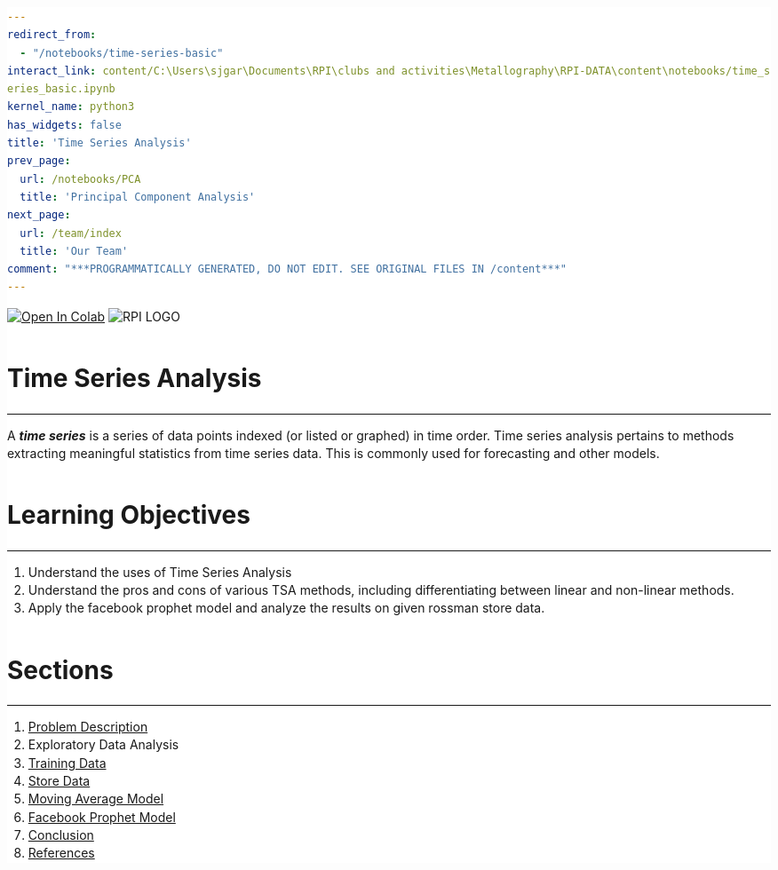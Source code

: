 ```yaml
---
redirect_from:
  - "/notebooks/time-series-basic"
interact_link: content/C:\Users\sjgar\Documents\RPI\clubs and activities\Metallography\RPI-DATA\content\notebooks/time_series_basic.ipynb
kernel_name: python3
has_widgets: false
title: 'Time Series Analysis'
prev_page:
  url: /notebooks/PCA
  title: 'Principal Component Analysis'
next_page:
  url: /team/index
  title: 'Our Team'
comment: "***PROGRAMMATICALLY GENERATED, DO NOT EDIT. SEE ORIGINAL FILES IN /content***"
---
```



<head>
    <title>Time Series Analysis</title>
</head>



[![Open In Colab](https://colab.research.google.com/assets/colab-badge.svg)](https://colab.research.google.com/github/RPI-DATA/tutorials-intro/blob/master/website/Forecasting%20the%20Rossmann%20Store%20Sales.ipynb)
<img src="https://raw.githubusercontent.com/RPI-DATA/website/master/static/images/rpilogo.png" alt="RPI LOGO">



# Time Series Analysis
- - - - - - - -- - - - - - - -- - - - - - - - - - - 
A **_time series_** is a series of data points indexed (or listed or graphed) in time order. Time series analysis pertains to methods extracting meaningful statistics from time series data. This is commonly used for forecasting and other models.



# Learning Objectives
- - - - - - - - - - - - - -- - - - - - - - - - -
1. Understand the uses of Time Series Analysis
2. Understand the pros and cons of various TSA methods, including differentiating between linear and non-linear methods.
3. Apply the facebook prophet model and analyze the results on given rossman store data.



# Sections
- - - -- - - - - - - - - - - - - - -- - - - -
1. [ Problem Description](#probdes)
2. Exploratory Data Analysis
  1. [Training Data](#edat)
  2. [Store Data](#edasd)
3. [Moving Average Model](#mam)
4. [Facebook Prophet Model](#fpm)
5. [Conclusion](#c)
6. [References](#r)
